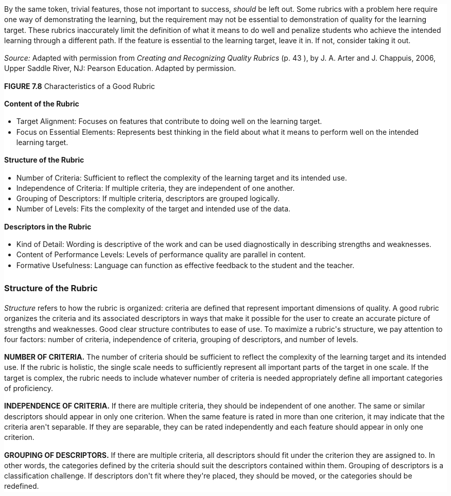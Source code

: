 By the same token, trivial features, those not important to success, *should* be left out. Some rubrics with a problem here require one way of demonstrating the learning, but the requirement may not be essential to demonstration of quality for the learning target. These rubrics inaccurately limit the definition of what it means to do well and penalize students who achieve the intended learning through a different path. If the feature is essential to the learning target, leave it in. If not, consider taking it out.

*Source:* Adapted with permission from *Creating and Recognizing Quality Rubrics* (p. 43 ), by J. A. Arter and J. Chappuis, 2006, Upper Saddle River, NJ: Pearson Education. Adapted by permission.

**FIGURE 7.8** Characteristics of a Good Rubric

**Content of the Rubric** 

- Target Alignment: Focuses on features that contribute to doing well on the learning target.
- Focus on Essential Elements: Represents best thinking in the field about what it means to perform well on the intended learning target.

**Structure of the Rubric** 

- Number of Criteria: Sufficient to reflect the complexity of the learning target and its intended use.
- Independence of Criteria: If multiple criteria, they are independent of one another.
- Grouping of Descriptors: If multiple criteria, descriptors are grouped logically.
- Number of Levels: Fits the complexity of the target and intended use of the data.

**Descriptors in the Rubric** 

- Kind of Detail: Wording is descriptive of the work and can be used diagnostically in describing strengths and weaknesses.
- Content of Performance Levels: Levels of performance quality are parallel in content.
- Formative Usefulness: Language can function as effective feedback to the student and the teacher.

### **Structure of the Rubric**

*Structure* refers to how the rubric is organized: criteria are defined that represent important dimensions of quality. A good rubric organizes the criteria and its associated descriptors in ways that make it possible for the user to create an accurate picture of strengths and weaknesses. Good clear structure contributes to ease of use. To maximize a rubric's structure, we pay attention to four factors: number of criteria, independence of criteria, grouping of descriptors, and number of levels.

**NUMBER OF CRITERIA.** The number of criteria should be sufficient to reflect the complexity of the learning target and its intended use. If the rubric is holistic, the single scale needs to sufficiently represent all important parts of the target in one scale. If the target is complex, the rubric needs to include whatever number of criteria is needed appropriately define all important categories of proficiency.

**INDEPENDENCE OF CRITERIA.** If there are multiple criteria, they should be independent of one another. The same or similar descriptors should appear in only one criterion. When the same feature is rated in more than one criterion, it may indicate that the criteria aren't separable. If they are separable, they can be rated independently and each feature should appear in only one criterion.

**GROUPING OF DESCRIPTORS.** If there are multiple criteria, all descriptors should fit under the criterion they are assigned to. In other words, the categories defined by the criteria should suit the descriptors contained within them. Grouping of descriptors is a classification challenge. If descriptors don't fit where they're placed, they should be moved, or the categories should be redefined.
